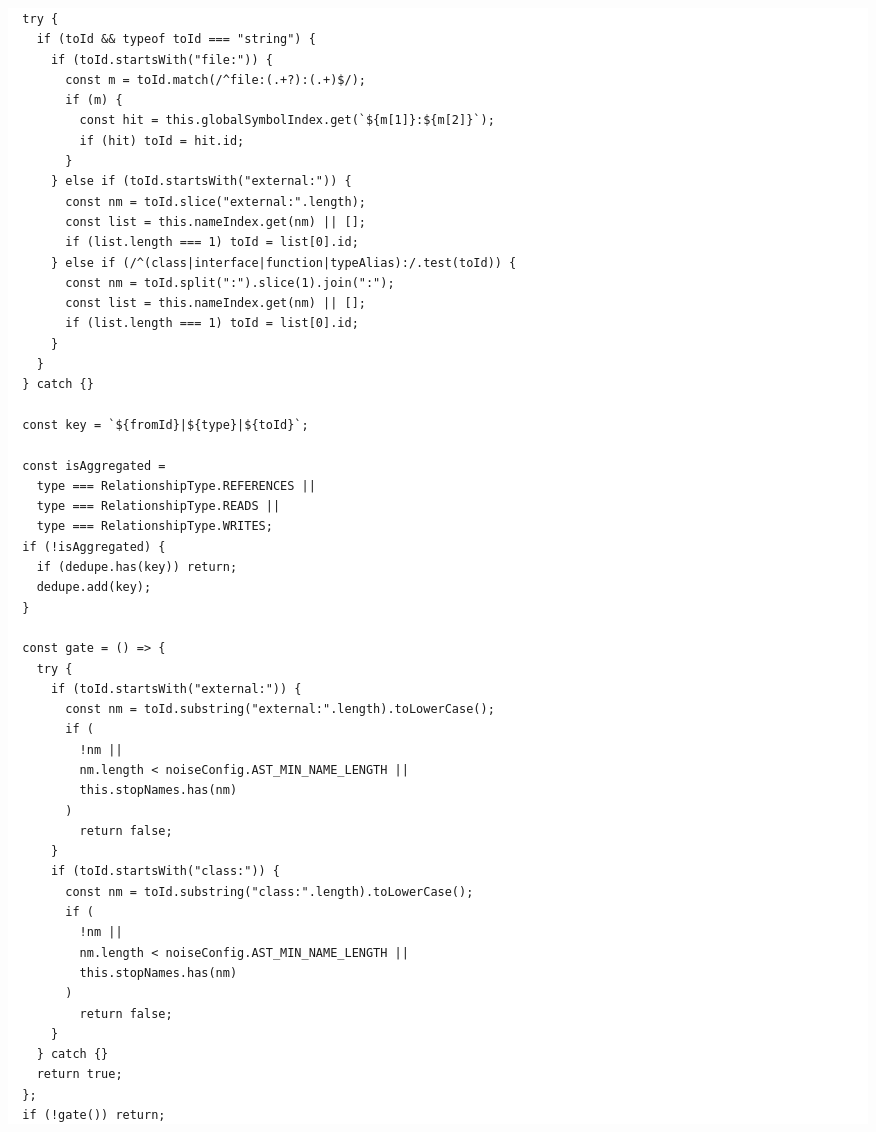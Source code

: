       try {
        if (toId && typeof toId === "string") {
          if (toId.startsWith("file:")) {
            const m = toId.match(/^file:(.+?):(.+)$/);
            if (m) {
              const hit = this.globalSymbolIndex.get(`${m[1]}:${m[2]}`);
              if (hit) toId = hit.id;
            }
          } else if (toId.startsWith("external:")) {
            const nm = toId.slice("external:".length);
            const list = this.nameIndex.get(nm) || [];
            if (list.length === 1) toId = list[0].id;
          } else if (/^(class|interface|function|typeAlias):/.test(toId)) {
            const nm = toId.split(":").slice(1).join(":");
            const list = this.nameIndex.get(nm) || [];
            if (list.length === 1) toId = list[0].id;
          }
        }
      } catch {}

      const key = `${fromId}|${type}|${toId}`;

      const isAggregated =
        type === RelationshipType.REFERENCES ||
        type === RelationshipType.READS ||
        type === RelationshipType.WRITES;
      if (!isAggregated) {
        if (dedupe.has(key)) return;
        dedupe.add(key);
      }

      const gate = () => {
        try {
          if (toId.startsWith("external:")) {
            const nm = toId.substring("external:".length).toLowerCase();
            if (
              !nm ||
              nm.length < noiseConfig.AST_MIN_NAME_LENGTH ||
              this.stopNames.has(nm)
            )
              return false;
          }
          if (toId.startsWith("class:")) {
            const nm = toId.substring("class:".length).toLowerCase();
            if (
              !nm ||
              nm.length < noiseConfig.AST_MIN_NAME_LENGTH ||
              this.stopNames.has(nm)
            )
              return false;
          }
        } catch {}
        return true;
      };
      if (!gate()) return;
